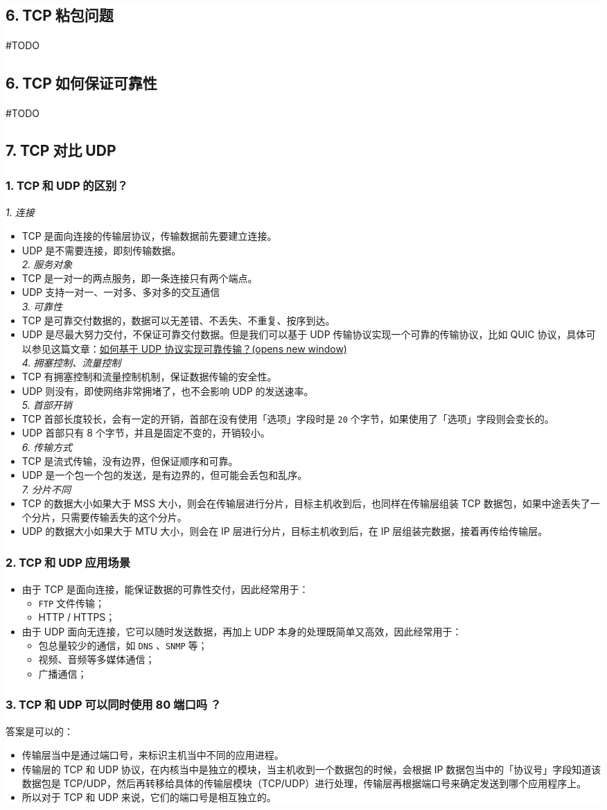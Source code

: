 ## 6. TCP 粘包问题

#TODO

## 6. TCP 如何保证可靠性

#TODO

## 7. TCP 对比 UDP
### 1. TCP 和 UDP 的区别？ 

_1. 连接_
- TCP 是面向连接的传输层协议，传输数据前先要建立连接。
- UDP 是不需要连接，即刻传输数据。  
_2. 服务对象_
- TCP 是一对一的两点服务，即一条连接只有两个端点。
- UDP 支持一对一、一对多、多对多的交互通信  
_3. 可靠性_
- TCP 是可靠交付数据的，数据可以无差错、不丢失、不重复、按序到达。
- UDP 是尽最大努力交付，不保证可靠交付数据。但是我们可以基于 UDP 传输协议实现一个可靠的传输协议，比如 QUIC 协议，具体可以参见这篇文章：[如何基于 UDP 协议实现可靠传输？(opens new window)](https://xiaolincoding.com/network/3_tcp/quic.html)  
_4. 拥塞控制、流量控制_
- TCP 有拥塞控制和流量控制机制，保证数据传输的安全性。
- UDP 则没有，即使网络非常拥堵了，也不会影响 UDP 的发送速率。  
_5. 首部开销_
- TCP 首部长度较长，会有一定的开销，首部在没有使用「选项」字段时是 `20` 个字节，如果使用了「选项」字段则会变长的。
- UDP 首部只有 8 个字节，并且是固定不变的，开销较小。  
_6. 传输方式_
- TCP 是流式传输，没有边界，但保证顺序和可靠。
- UDP 是一个包一个包的发送，是有边界的，但可能会丢包和乱序。  
_7. 分片不同_
- TCP 的数据大小如果大于 MSS 大小，则会在传输层进行分片，目标主机收到后，也同样在传输层组装 TCP 数据包，如果中途丢失了一个分片，只需要传输丢失的这个分片。
- UDP 的数据大小如果大于 MTU 大小，则会在 IP 层进行分片，目标主机收到后，在 IP 层组装完数据，接着再传给传输层。

### 2. TCP 和 UDP 应用场景 

- 由于 TCP 是面向连接，能保证数据的可靠性交付，因此经常用于：
	- `FTP` 文件传输；
	- HTTP / HTTPS；
- 由于 UDP 面向无连接，它可以随时发送数据，再加上 UDP 本身的处理既简单又高效，因此经常用于：
	- 包总量较少的通信，如 `DNS` 、`SNMP` 等；
	- 视频、音频等多媒体通信；
	- 广播通信；

### 3. TCP 和 UDP 可以同时使用 80 端口吗 ？ 

答案是可以的：
- 传输层当中是通过端口号，来标识主机当中不同的应用进程。
- 传输层的 TCP 和 UDP 协议，在内核当中是独立的模块，当主机收到一个数据包的时候，会根据 IP 数据包当中的「协议号」字段知道该数据包是 TCP/UDP，然后再转移给具体的传输层模块（TCP/UDP）进行处理，传输层再根据端口号来确定发送到哪个应用程序上。
- 所以对于 TCP 和 UDP 来说，它们的端口号是相互独立的。
